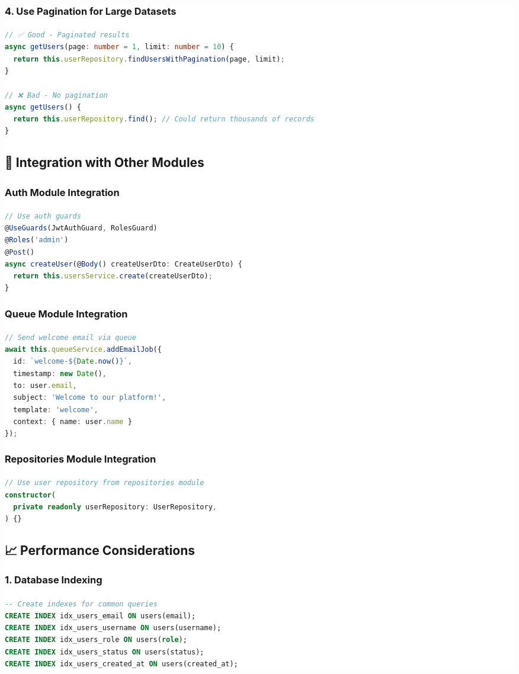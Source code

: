 ### **4. Use Pagination for Large Datasets**
```typescript
// ✅ Good - Paginated results
async getUsers(page: number = 1, limit: number = 10) {
  return this.userRepository.findUsersWithPagination(page, limit);
}

// ❌ Bad - No pagination
async getUsers() {
  return this.userRepository.find(); // Could return thousands of records
}
```

## 🔄 **Integration with Other Modules**

### **Auth Module Integration**
```typescript
// Use auth guards
@UseGuards(JwtAuthGuard, RolesGuard)
@Roles('admin')
@Post()
async createUser(@Body() createUserDto: CreateUserDto) {
  return this.usersService.create(createUserDto);
}
```

### **Queue Module Integration**
```typescript
// Send welcome email via queue
await this.queueService.addEmailJob({
  id: `welcome-${Date.now()}`,
  timestamp: new Date(),
  to: user.email,
  subject: 'Welcome to our platform!',
  template: 'welcome',
  context: { name: user.name }
});
```

### **Repositories Module Integration**
```typescript
// Use user repository from repositories module
constructor(
  private readonly userRepository: UserRepository,
) {}
```

## 📈 **Performance Considerations**

### **1. Database Indexing**
```sql
-- Create indexes for common queries
CREATE INDEX idx_users_email ON users(email);
CREATE INDEX idx_users_username ON users(username);
CREATE INDEX idx_users_role ON users(role);
CREATE INDEX idx_users_status ON users(status);
CREATE INDEX idx_users_created_at ON users(created_at);
```
